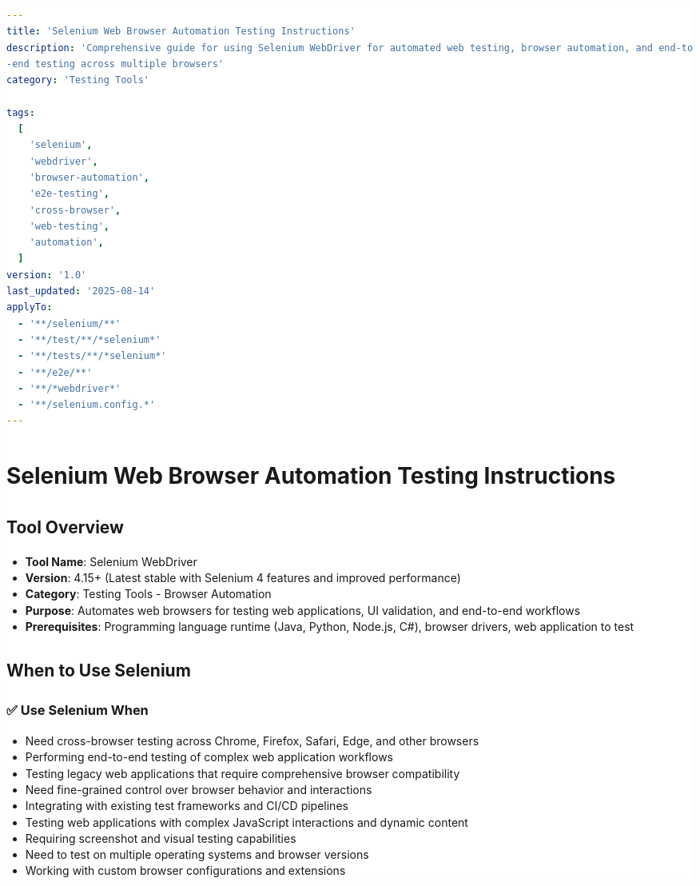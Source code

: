 ```yaml
---
title: 'Selenium Web Browser Automation Testing Instructions'
description: 'Comprehensive guide for using Selenium WebDriver for automated web testing, browser automation, and end-to-end testing across multiple browsers'
category: 'Testing Tools'

tags:
  [
    'selenium',
    'webdriver',
    'browser-automation',
    'e2e-testing',
    'cross-browser',
    'web-testing',
    'automation',
  ]
version: '1.0'
last_updated: '2025-08-14'
applyTo:
  - '**/selenium/**'
  - '**/test/**/*selenium*'
  - '**/tests/**/*selenium*'
  - '**/e2e/**'
  - '**/*webdriver*'
  - '**/selenium.config.*'
---
```


# Selenium Web Browser Automation Testing Instructions

## Tool Overview

- **Tool Name**: Selenium WebDriver
- **Version**: 4.15+ (Latest stable with Selenium 4 features and improved performance)
- **Category**: Testing Tools - Browser Automation
- **Purpose**: Automates web browsers for testing web applications, UI validation, and end-to-end workflows
- **Prerequisites**: Programming language runtime (Java, Python, Node.js, C#), browser drivers, web application to test

## When to Use Selenium

### ✅ **Use Selenium When**

- Need cross-browser testing across Chrome, Firefox, Safari, Edge, and other browsers
- Performing end-to-end testing of complex web application workflows
- Testing legacy web applications that require comprehensive browser compatibility
- Need fine-grained control over browser behavior and interactions
- Integrating with existing test frameworks and CI/CD pipelines
- Testing web applications with complex JavaScript interactions and dynamic content
- Requiring screenshot and visual testing capabilities
- Need to test on multiple operating systems and browser versions
- Working with custom browser configurations and extensions
